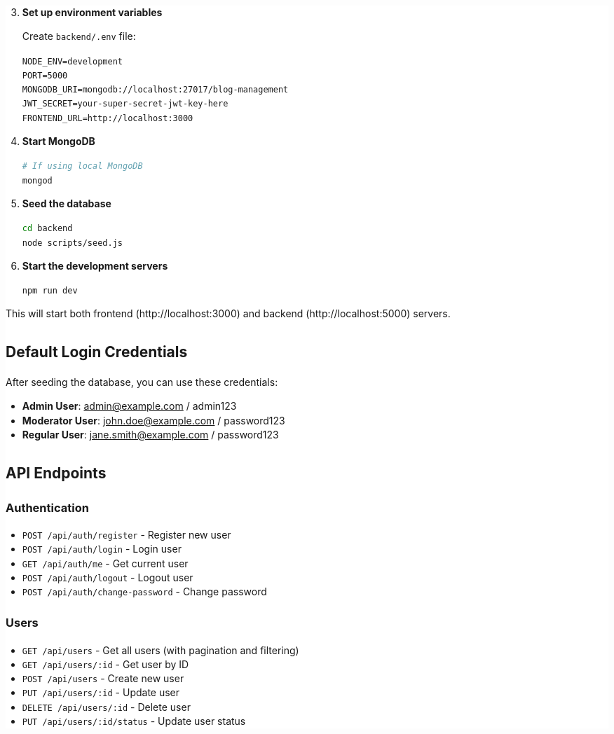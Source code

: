 3. **Set up environment variables**
   
   Create `backend/.env` file:
   ```env
   NODE_ENV=development
   PORT=5000
   MONGODB_URI=mongodb://localhost:27017/blog-management
   JWT_SECRET=your-super-secret-jwt-key-here
   FRONTEND_URL=http://localhost:3000
   ```

4. **Start MongoDB**
   ```bash
   # If using local MongoDB
   mongod
   ```

5. **Seed the database**
   ```bash
   cd backend
   node scripts/seed.js
   ```

6. **Start the development servers**
   ```bash
   npm run dev
   ```

This will start both frontend (http://localhost:3000) and backend (http://localhost:5000) servers.

## Default Login Credentials

After seeding the database, you can use these credentials:

- **Admin User**: admin@example.com / admin123
- **Moderator User**: john.doe@example.com / password123
- **Regular User**: jane.smith@example.com / password123

## API Endpoints

### Authentication
- `POST /api/auth/register` - Register new user
- `POST /api/auth/login` - Login user
- `GET /api/auth/me` - Get current user
- `POST /api/auth/logout` - Logout user
- `POST /api/auth/change-password` - Change password

### Users
- `GET /api/users` - Get all users (with pagination and filtering)
- `GET /api/users/:id` - Get user by ID
- `POST /api/users` - Create new user
- `PUT /api/users/:id` - Update user
- `DELETE /api/users/:id` - Delete user
- `PUT /api/users/:id/status` - Update user status
